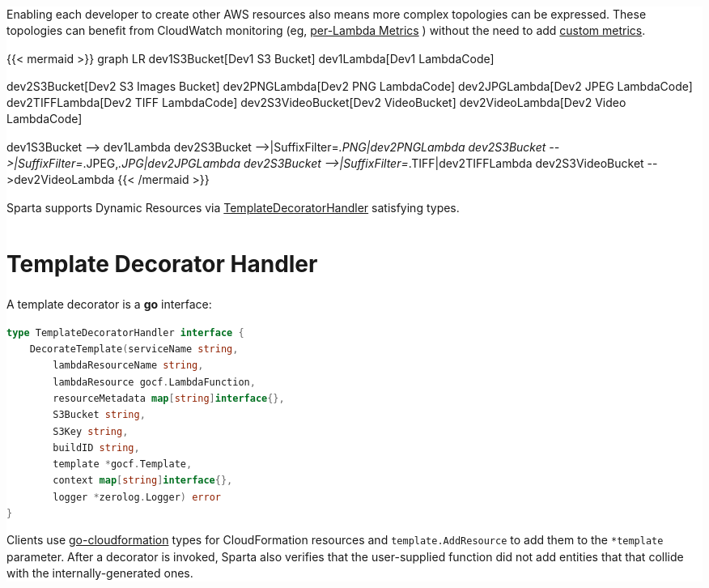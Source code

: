 Enabling each developer to create other AWS resources also means more complex topologies can be expressed. These topologies can benefit from CloudWatch monitoring (eg, [per-Lambda Metrics](http://docs.aws.amazon.com/lambda/latest/dg/monitoring-functions-metrics.html) ) without the need to add [custom metrics](http://docs.aws.amazon.com/AmazonCloudWatch/latest/DeveloperGuide/publishingMetrics.html).

{{< mermaid >}}
graph LR
dev1S3Bucket[Dev1 S3 Bucket]
dev1Lambda[Dev1 LambdaCode]

dev2S3Bucket[Dev2 S3 Images Bucket]
dev2PNGLambda[Dev2 PNG LambdaCode]
dev2JPGLambda[Dev2 JPEG LambdaCode]
dev2TIFFLambda[Dev2 TIFF LambdaCode]
dev2S3VideoBucket[Dev2 VideoBucket]
dev2VideoLambda[Dev2 Video LambdaCode]

dev1S3Bucket --> dev1Lambda
dev2S3Bucket -->|SuffixFilter=_.PNG|dev2PNGLambda
dev2S3Bucket -->|SuffixFilter=_.JPEG,_.JPG|dev2JPGLambda
dev2S3Bucket -->|SuffixFilter=_.TIFF|dev2TIFFLambda
dev2S3VideoBucket -->dev2VideoLambda
{{< /mermaid >}}

Sparta supports Dynamic Resources via [TemplateDecoratorHandler](https://godoc.org/github.com/mweagle/Sparta#TemplateDecoratorHandler) satisfying
types.

# Template Decorator Handler

A template decorator is a **go** interface:

```go
type TemplateDecoratorHandler interface {
	DecorateTemplate(serviceName string,
		lambdaResourceName string,
		lambdaResource gocf.LambdaFunction,
		resourceMetadata map[string]interface{},
		S3Bucket string,
		S3Key string,
		buildID string,
		template *gocf.Template,
		context map[string]interface{},
		logger *zerolog.Logger) error
}
```

Clients use [go-cloudformation](https://godoc.org/github.com/mweagle/go-cloudformation)
types for CloudFormation resources and `template.AddResource` to add them to
the `*template` parameter. After a decorator is invoked, Sparta also verifies that
the user-supplied function did not add entities that that collide with the
internally-generated ones.
